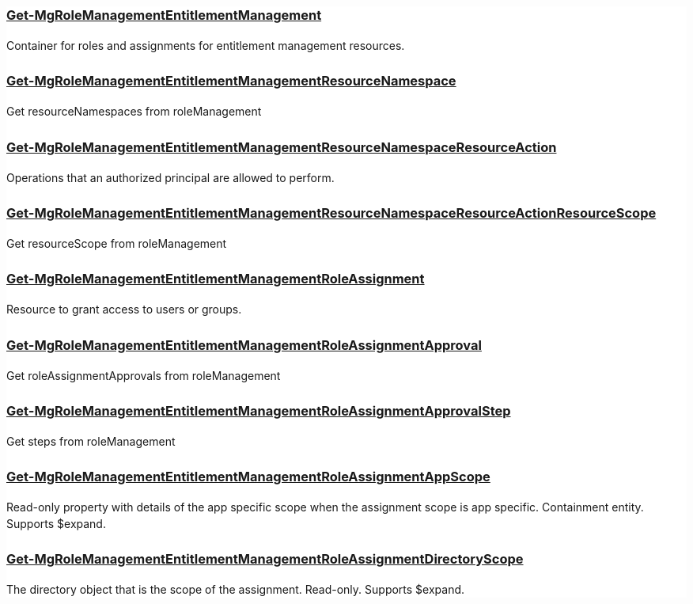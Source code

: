 ### [Get-MgRoleManagementEntitlementManagement](Get-MgRoleManagementEntitlementManagement.md)
Container for roles and assignments for entitlement management resources.

### [Get-MgRoleManagementEntitlementManagementResourceNamespace](Get-MgRoleManagementEntitlementManagementResourceNamespace.md)
Get resourceNamespaces from roleManagement

### [Get-MgRoleManagementEntitlementManagementResourceNamespaceResourceAction](Get-MgRoleManagementEntitlementManagementResourceNamespaceResourceAction.md)
Operations that an authorized principal are allowed to perform.

### [Get-MgRoleManagementEntitlementManagementResourceNamespaceResourceActionResourceScope](Get-MgRoleManagementEntitlementManagementResourceNamespaceResourceActionResourceScope.md)
Get resourceScope from roleManagement

### [Get-MgRoleManagementEntitlementManagementRoleAssignment](Get-MgRoleManagementEntitlementManagementRoleAssignment.md)
Resource to grant access to users or groups.

### [Get-MgRoleManagementEntitlementManagementRoleAssignmentApproval](Get-MgRoleManagementEntitlementManagementRoleAssignmentApproval.md)
Get roleAssignmentApprovals from roleManagement

### [Get-MgRoleManagementEntitlementManagementRoleAssignmentApprovalStep](Get-MgRoleManagementEntitlementManagementRoleAssignmentApprovalStep.md)
Get steps from roleManagement

### [Get-MgRoleManagementEntitlementManagementRoleAssignmentAppScope](Get-MgRoleManagementEntitlementManagementRoleAssignmentAppScope.md)
Read-only property with details of the app specific scope when the assignment scope is app specific.
Containment entity.
Supports $expand.

### [Get-MgRoleManagementEntitlementManagementRoleAssignmentDirectoryScope](Get-MgRoleManagementEntitlementManagementRoleAssignmentDirectoryScope.md)
The directory object that is the scope of the assignment.
Read-only.
Supports $expand.
